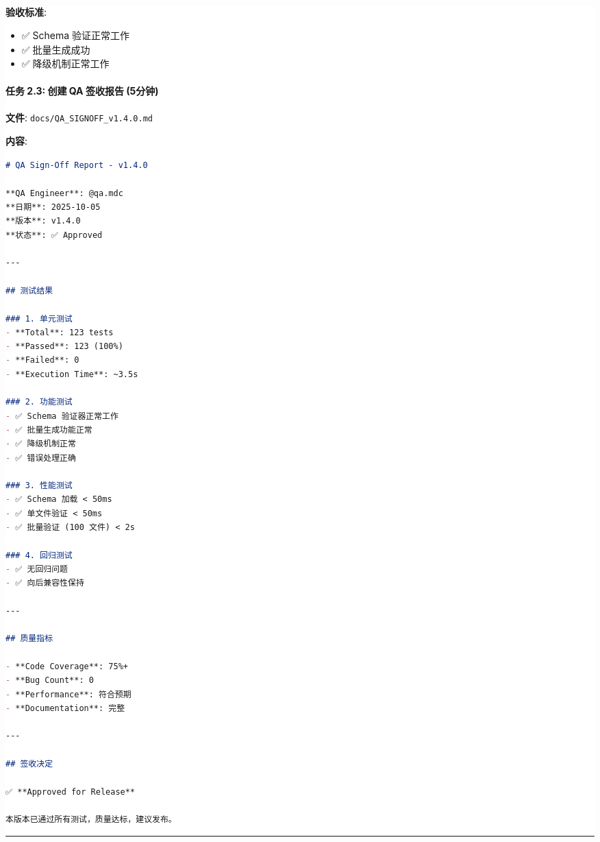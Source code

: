 **验收标准**:
- ✅ Schema 验证正常工作
- ✅ 批量生成成功
- ✅ 降级机制正常工作

#### 任务 2.3: 创建 QA 签收报告 (5分钟)

**文件**: `docs/QA_SIGNOFF_v1.4.0.md`

**内容**:
```markdown
# QA Sign-Off Report - v1.4.0

**QA Engineer**: @qa.mdc  
**日期**: 2025-10-05  
**版本**: v1.4.0  
**状态**: ✅ Approved

---

## 测试结果

### 1. 单元测试
- **Total**: 123 tests
- **Passed**: 123 (100%)
- **Failed**: 0
- **Execution Time**: ~3.5s

### 2. 功能测试
- ✅ Schema 验证器正常工作
- ✅ 批量生成功能正常
- ✅ 降级机制正常
- ✅ 错误处理正确

### 3. 性能测试
- ✅ Schema 加载 < 50ms
- ✅ 单文件验证 < 50ms
- ✅ 批量验证 (100 文件) < 2s

### 4. 回归测试
- ✅ 无回归问题
- ✅ 向后兼容性保持

---

## 质量指标

- **Code Coverage**: 75%+
- **Bug Count**: 0
- **Performance**: 符合预期
- **Documentation**: 完整

---

## 签收决定

✅ **Approved for Release**

本版本已通过所有测试，质量达标，建议发布。
```

---